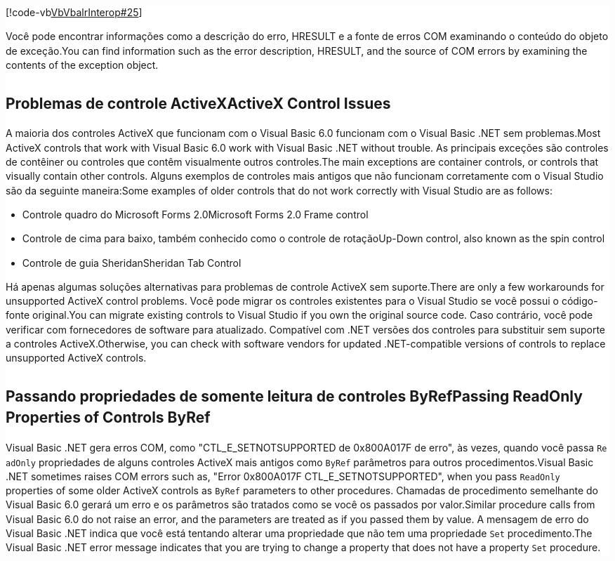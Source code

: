  [!code-vb[VbVbalrInterop#25](../../../visual-basic/programming-guide/com-interop/codesnippet/VisualBasic/troubleshooting-interoperability_5.vb)]  
  
 <span data-ttu-id="62dd6-172">Você pode encontrar informações como a descrição do erro, HRESULT e a fonte de erros COM examinando o conteúdo do objeto de exceção.</span><span class="sxs-lookup"><span data-stu-id="62dd6-172">You can find information such as the error description, HRESULT, and the source of COM errors by examining the contents of the exception object.</span></span>  
  
##  <a name="vbconinteroperabilitymarshalinganchor10"></a> <span data-ttu-id="62dd6-173">Problemas de controle ActiveX</span><span class="sxs-lookup"><span data-stu-id="62dd6-173">ActiveX Control Issues</span></span>  
 <span data-ttu-id="62dd6-174">A maioria dos controles ActiveX que funcionam com o Visual Basic 6.0 funcionam com o Visual Basic .NET sem problemas.</span><span class="sxs-lookup"><span data-stu-id="62dd6-174">Most ActiveX controls that work with Visual Basic 6.0 work with Visual Basic .NET without trouble.</span></span> <span data-ttu-id="62dd6-175">As principais exceções são controles de contêiner ou controles que contêm visualmente outros controles.</span><span class="sxs-lookup"><span data-stu-id="62dd6-175">The main exceptions are container controls, or controls that visually contain other controls.</span></span> <span data-ttu-id="62dd6-176">Alguns exemplos de controles mais antigos que não funcionam corretamente com o Visual Studio são da seguinte maneira:</span><span class="sxs-lookup"><span data-stu-id="62dd6-176">Some examples of older controls that do not work correctly with Visual Studio are as follows:</span></span>  
  
-   <span data-ttu-id="62dd6-177">Controle quadro do Microsoft Forms 2.0</span><span class="sxs-lookup"><span data-stu-id="62dd6-177">Microsoft Forms 2.0 Frame control</span></span>  
  
-   <span data-ttu-id="62dd6-178">Controle de cima para baixo, também conhecido como o controle de rotação</span><span class="sxs-lookup"><span data-stu-id="62dd6-178">Up-Down control, also known as the spin control</span></span>  
  
-   <span data-ttu-id="62dd6-179">Controle de guia Sheridan</span><span class="sxs-lookup"><span data-stu-id="62dd6-179">Sheridan Tab Control</span></span>  
  
 <span data-ttu-id="62dd6-180">Há apenas algumas soluções alternativas para problemas de controle ActiveX sem suporte.</span><span class="sxs-lookup"><span data-stu-id="62dd6-180">There are only a few workarounds for unsupported ActiveX control problems.</span></span> <span data-ttu-id="62dd6-181">Você pode migrar os controles existentes para o Visual Studio se você possui o código-fonte original.</span><span class="sxs-lookup"><span data-stu-id="62dd6-181">You can migrate existing controls to Visual Studio if you own the original source code.</span></span> <span data-ttu-id="62dd6-182">Caso contrário, você pode verificar com fornecedores de software para atualizado. Compatível com .NET versões dos controles para substituir sem suporte a controles ActiveX.</span><span class="sxs-lookup"><span data-stu-id="62dd6-182">Otherwise, you can check with software vendors for updated .NET-compatible versions of controls to replace unsupported ActiveX controls.</span></span>  
  
##  <a name="vbconinteroperabilitymarshalinganchor11"></a> <span data-ttu-id="62dd6-183">Passando propriedades de somente leitura de controles ByRef</span><span class="sxs-lookup"><span data-stu-id="62dd6-183">Passing ReadOnly Properties of Controls ByRef</span></span>  
 <span data-ttu-id="62dd6-184">Visual Basic .NET gera erros COM, como "CTL_E_SETNOTSUPPORTED de 0x800A017F de erro", às vezes, quando você passa `ReadOnly` propriedades de alguns controles ActiveX mais antigos como `ByRef` parâmetros para outros procedimentos.</span><span class="sxs-lookup"><span data-stu-id="62dd6-184">Visual Basic .NET sometimes raises COM errors such as, "Error 0x800A017F CTL_E_SETNOTSUPPORTED", when you pass `ReadOnly` properties of some older ActiveX controls as `ByRef` parameters to other procedures.</span></span> <span data-ttu-id="62dd6-185">Chamadas de procedimento semelhante do Visual Basic 6.0 gerará um erro e os parâmetros são tratados como se você os passados por valor.</span><span class="sxs-lookup"><span data-stu-id="62dd6-185">Similar procedure calls from Visual Basic 6.0 do not raise an error, and the parameters are treated as if you passed them by value.</span></span> <span data-ttu-id="62dd6-186">A mensagem de erro do Visual Basic .NET indica que você está tentando alterar uma propriedade que não tem uma propriedade `Set` procedimento.</span><span class="sxs-lookup"><span data-stu-id="62dd6-186">The Visual Basic .NET error message indicates that you are trying to change a property that does not have a property `Set` procedure.</span></span>  
  